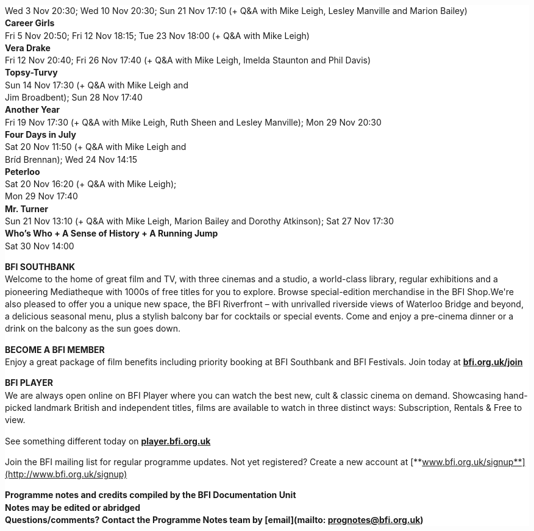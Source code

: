 Wed 3 Nov 20:30; Wed 10 Nov 20:30; Sun 21 Nov 17:10 (+ Q&A with Mike Leigh, Lesley Manville and Marion Bailey)<br>
**Career Girls**<br>
Fri 5 Nov 20:50; Fri 12 Nov 18:15; Tue 23 Nov 18:00 (+ Q&A with Mike Leigh)<br>
**Vera Drake**<br>
Fri 12 Nov 20:40; Fri 26 Nov 17:40 (+ Q&A with Mike Leigh, Imelda Staunton and Phil Davis)<br>
**Topsy-Turvy**<br>
Sun 14 Nov 17:30 (+ Q&A with Mike Leigh and  
Jim Broadbent); Sun 28 Nov 17:40<br>
**Another Year**<br>
Fri 19 Nov 17:30 (+ Q&A with Mike Leigh, Ruth Sheen and Lesley Manville); Mon 29 Nov 20:30<br>
**Four Days in July**<br>
Sat 20 Nov 11:50 (+ Q&A with Mike Leigh and  
Bríd Brennan); Wed 24 Nov 14:15<br>
**Peterloo**<br>
Sat 20 Nov 16:20 (+ Q&A with Mike Leigh);  
Mon 29 Nov 17:40<br>
**Mr. Turner**<br>
Sun 21 Nov 13:10 (+ Q&A with Mike Leigh, Marion Bailey and Dorothy Atkinson); Sat 27 Nov 17:30<br>
**Who’s Who + A Sense of History  + A Running Jump**<br>
Sat 30 Nov 14:00<br>


**BFI SOUTHBANK**  
Welcome to the home of great film and TV, with three cinemas and a studio, a world-class library, regular exhibitions and a pioneering Mediatheque with 1000s of free titles for you to explore. Browse special-edition merchandise in the BFI Shop.We&#39;re also pleased to offer you a unique new space, the BFI Riverfront – with unrivalled riverside views of Waterloo Bridge and beyond, a delicious seasonal menu, plus a stylish balcony bar for cocktails or special events. Come and enjoy a pre-cinema dinner or a drink on the balcony as the sun goes down.  

**BECOME A BFI MEMBER**  
Enjoy a great package of film benefits including priority booking at BFI Southbank and BFI Festivals. Join today at [**bfi.org.uk/join**](http://www.bfi.org.uk/join)  

**BFI PLAYER**  
 We are always open online on BFI Player where you can watch the best new, cult &amp; classic cinema on demand. Showcasing hand-picked landmark British and independent titles, films are available to watch in three distinct ways: Subscription, Rentals &amp; Free to view.  

See something different today on [**player.bfi.org.uk**](https://player.bfi.org.uk)  

Join the BFI mailing list for regular programme updates. Not yet registered? Create a new account at [**www.bfi.org.uk/signup**](http://www.bfi.org.uk/signup)

**Programme notes and credits compiled by the BFI Documentation Unit  
Notes may be edited or abridged  
Questions/comments? Contact the Programme Notes team by [email](mailto: prognotes@bfi.org.uk)**


